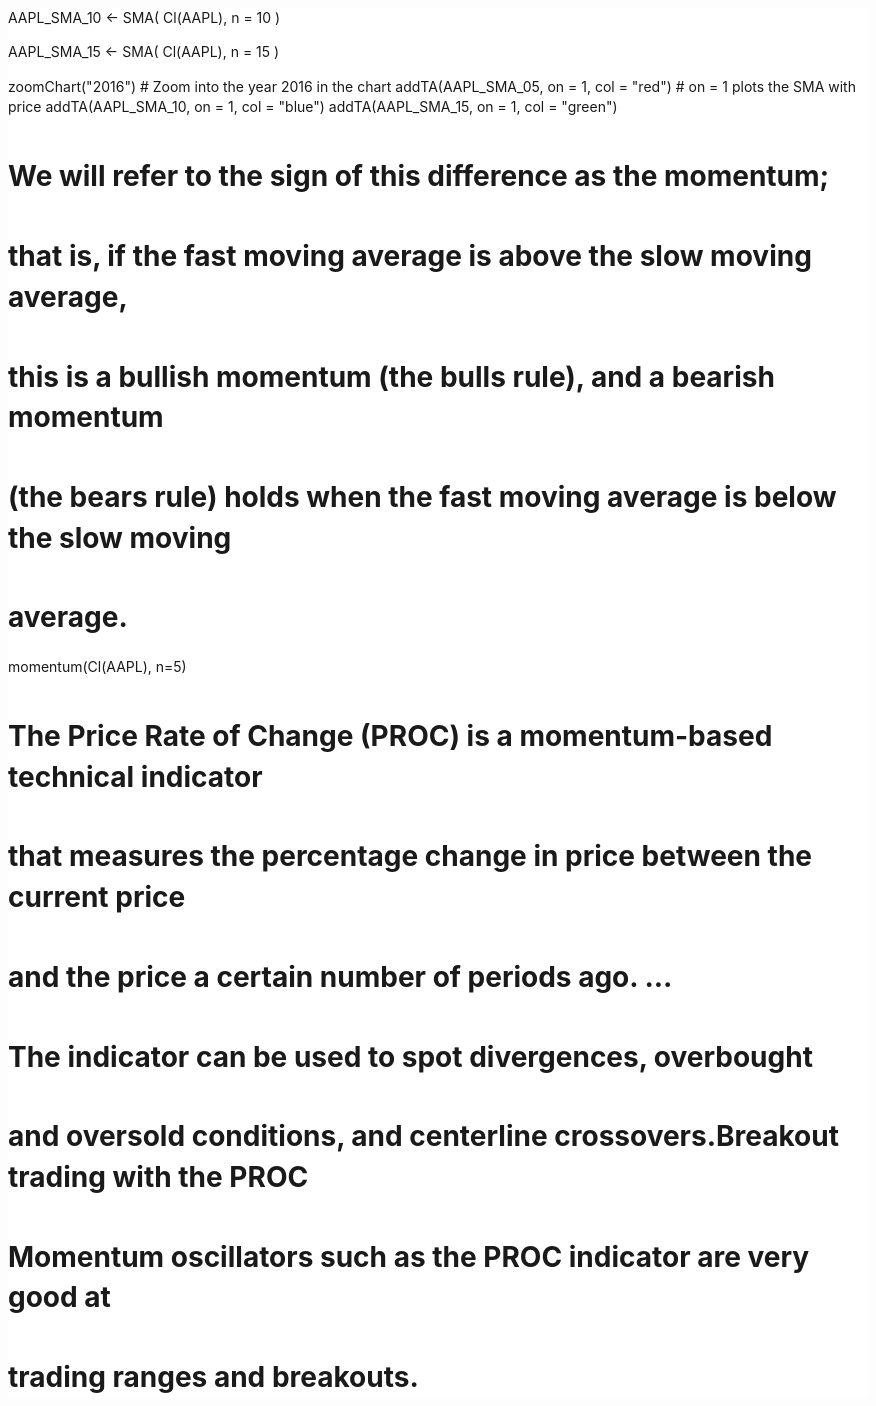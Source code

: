 AAPL_SMA_10 <- SMA(
  Cl(AAPL),
  n = 10
)

AAPL_SMA_15 <- SMA(
  Cl(AAPL),
  n = 15
)

zoomChart("2016")  # Zoom into the year 2016 in the chart
addTA(AAPL_SMA_05, on = 1, col = "red")  # on = 1 plots the SMA with price
addTA(AAPL_SMA_10, on = 1, col = "blue")
addTA(AAPL_SMA_15, on = 1, col = "green")

# We will refer to the sign of this difference as the momentum; 
# that is, if the fast moving average is above the slow moving average, 
# this is a bullish momentum (the bulls rule), and a bearish momentum
# (the bears rule) holds when the fast moving average is below the slow moving 
# average. 
momentum(Cl(AAPL), n=5)

# The Price Rate of Change (PROC) is a momentum-based technical indicator 
# that measures the percentage change in price between the current price 
# and the price a certain number of periods ago. ... 
# The indicator can be used to spot divergences, overbought 
# and oversold conditions, and centerline crossovers.Breakout trading with the PROC
# Momentum oscillators such as the PROC indicator are very good at 
# trading ranges and breakouts. 
